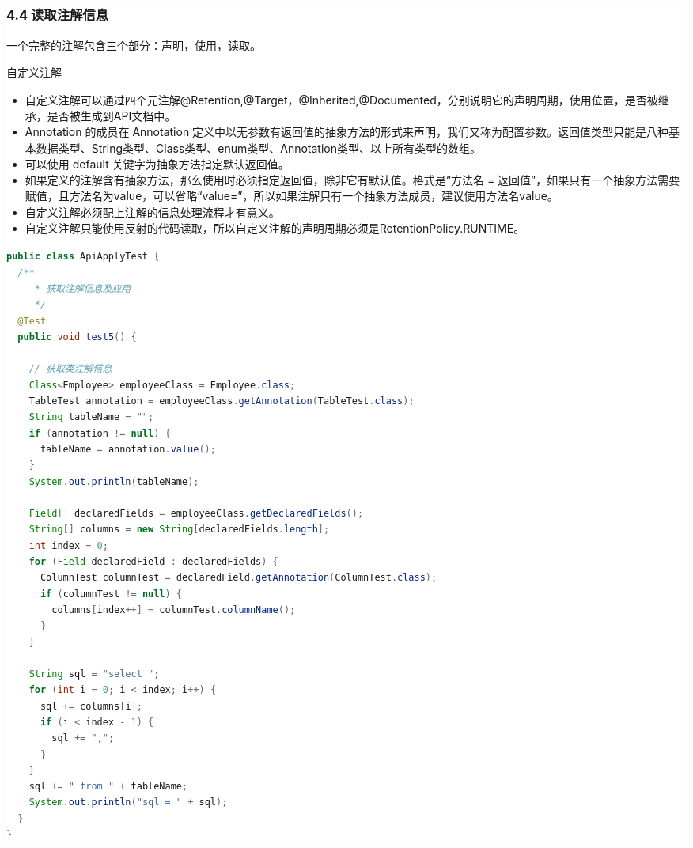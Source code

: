 ### 4.4 读取注解信息

一个完整的注解包含三个部分：声明，使用，读取。

自定义注解

- 自定义注解可以通过四个元注解@Retention,@Target，@Inherited,@Documented，分别说明它的声明周期，使用位置，是否被继承，是否被生成到API文档中。
- Annotation 的成员在 Annotation 定义中以无参数有返回值的抽象方法的形式来声明，我们又称为配置参数。返回值类型只能是八种基本数据类型、String类型、Class类型、enum类型、Annotation类型、以上所有类型的数组。
- 可以使用 default 关键字为抽象方法指定默认返回值。
- 如果定义的注解含有抽象方法，那么使用时必须指定返回值，除非它有默认值。格式是“方法名 = 返回值”，如果只有一个抽象方法需要赋值，且方法名为value，可以省略“value=”，所以如果注解只有一个抽象方法成员，建议使用方法名value。
- 自定义注解必须配上注解的信息处理流程才有意义。
- 自定义注解只能使用反射的代码读取，所以自定义注解的声明周期必须是RetentionPolicy.RUNTIME。

```java
public class ApiApplyTest {
  /**
     * 获取注解信息及应用
     */
  @Test
  public void test5() {

    // 获取类注解信息
    Class<Employee> employeeClass = Employee.class;
    TableTest annotation = employeeClass.getAnnotation(TableTest.class);
    String tableName = "";
    if (annotation != null) {
      tableName = annotation.value();
    }
    System.out.println(tableName);

    Field[] declaredFields = employeeClass.getDeclaredFields();
    String[] columns = new String[declaredFields.length];
    int index = 0;
    for (Field declaredField : declaredFields) {
      ColumnTest columnTest = declaredField.getAnnotation(ColumnTest.class);
      if (columnTest != null) {
        columns[index++] = columnTest.columnName();
      }
    }

    String sql = "select ";
    for (int i = 0; i < index; i++) {
      sql += columns[i];
      if (i < index - 1) {
        sql += ",";
      }
    }
    sql += " from " + tableName;
    System.out.println("sql = " + sql);
  }
}
```
